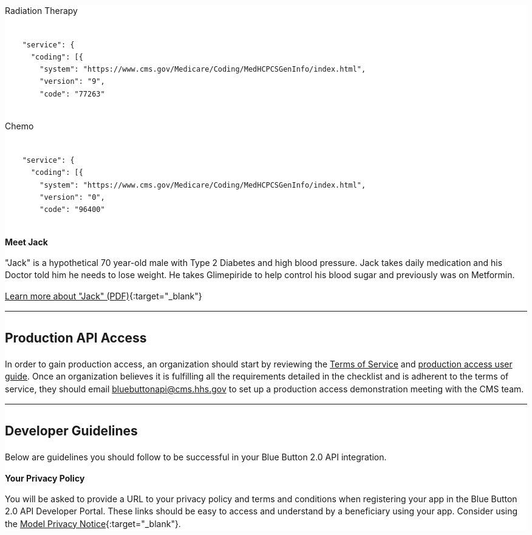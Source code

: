 Radiation Therapy

<pre>
  <code>
    "service": {
      "coding": [{
        "system": "https://www.cms.gov/Medicare/Coding/MedHCPCSGenInfo/index.html",
        "version": "9",
        "code": "77263"
  </code>
</pre>

Chemo

<pre>
  <code>
    "service": {
      "coding": [{
        "system": "https://www.cms.gov/Medicare/Coding/MedHCPCSGenInfo/index.html",
        "version": "0",
        "code": "96400"
  </code>
</pre>

**Meet Jack**

"Jack" is a hypothetical 70 year-old male with Type 2 Diabetes and high blood pressure. Jack takes daily medication and his Doctor told him he needs to lose weight. He takes Glimepiride to help control his blood sugar and previously was on Metformin.

[Learn more about "Jack" (PDF)](https://cmsgov.github.io/bluebutton-developer-help/Jack-Persona.pdf){:target="_blank"}

---

## Production API Access

In order to gain production access, an organization should start by reviewing the [Terms of Service](/terms/) and [production access user guide](/guide/). Once an organization believes it is fulfilling all the requirements detailed in the checklist and is adherent to the terms of service, they should email [bluebuttonapi@cms.hhs.gov](bluebuttonapi@cms.hhs.gov) to set up a production access demonstration meeting with the CMS team. 

---

## Developer Guidelines

Below are guidelines you should follow to be successful in your Blue Button 2.0 API integration.

**Your Privacy Policy**

You will be asked to provide a URL to your privacy policy and terms and conditions when registering your app in the Blue Button 2.0 API Developer Portal.  These links should be easy to access and understand by a beneficiary using your app.  Consider using the [Model Privacy Notice](https://www.healthit.gov/topic/privacy-security-and-hipaa/model-privacy-notice-mpn){:target="_blank"}.
